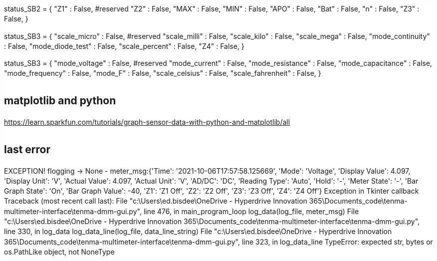 status_SB2 = {
"Z1" : False, #reserved
"Z2" : False,
"MAX" : False,
"MIN" : False,
"APO" : False,
"Bat" : False,
"n" : False,
"Z3" : False,
}

status_SB3 = {
"scale_micro" : False, #reserved
"scale_milli" : False,
"scale_kilo" : False,
"scale_mega" : False,
"mode_continuity" : False,
"mode_diode_test" : False,
"scale_percent" : False,
"Z4" : False,
}

status_SB3 = {
"mode_voltage" : False, #reserved
"mode_current" : False,
"mode_resistance" : False,
"mode_capacitance" : False,
"mode_frequency" : False,
"mode_F" : False,
"scale_celsius" : False,
"scale_fahrenheit" : False,
}

## matplotlib and python

https://learn.sparkfun.com/tutorials/graph-sensor-data-with-python-and-matplotlib/all


## last error

EXCEPTION! flogging -> None - meter_msg:{'Time': '2021-10-06T17:57:58.125669', 'Mode': 'Voltage', 'Display Value': 4.097, 'Display 
Unit': 'V', 'Actual Value': 4.097, 'Actual Unit': 'V', 'AD/DC': 'DC', 'Reading Type': 'Auto', 'Hold': '-', 'Meter State': '-', 'Bar Graph State': 'On', 'Bar Graph Value': -40, 'Z1': 'Z1 Off', 'Z2': 'Z2 Off', 'Z3': 'Z3 Off', 'Z4': 'Z4 Off'}
Exception in Tkinter callback
Traceback (most recent call last):
  File "c:\Users\ed.bisdee\OneDrive - Hyperdrive Innovation 365\Documents\_code\tenma-multimeter-interface\tenma-dmm-gui.py", line 
476, in main_program_loop
    log_data(log_file, meter_msg)
  File "c:\Users\ed.bisdee\OneDrive - Hyperdrive Innovation 365\Documents\_code\tenma-multimeter-interface\tenma-dmm-gui.py", line 
330, in log_data
    log_data_line(log_file, data_line_string)
  File "c:\Users\ed.bisdee\OneDrive - Hyperdrive Innovation 365\Documents\_code\tenma-multimeter-interface\tenma-dmm-gui.py", line 
323, in log_data_line
TypeError: expected str, bytes or os.PathLike object, not NoneType
